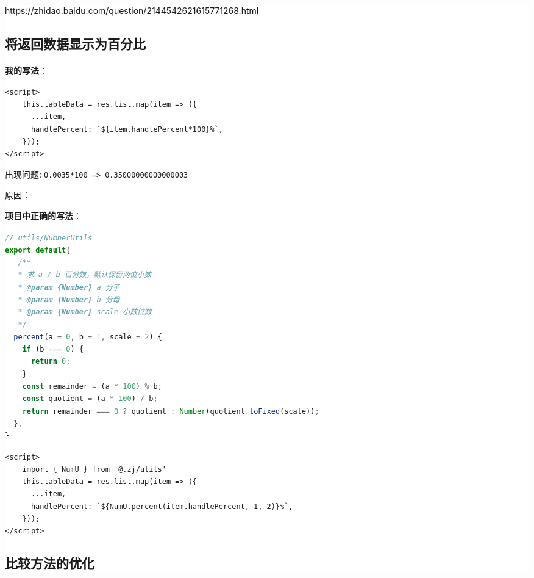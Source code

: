 https://zhidao.baidu.com/question/2144542621615771268.html



## 将返回数据显示为百分比

**我的写法**：

```vue
<script>
	this.tableData = res.list.map(item => ({
      ...item,
      handlePercent: `${item.handlePercent*100}%`,
    }));
</script>
```

出现问题: ```0.0035*100 => 0.35000000000000003```

原因：

**项目中正确的写法**：

```javascript
// utils/NumberUtils
export default{
   /**
   * 求 a / b 百分数，默认保留两位小数
   * @param {Number} a 分子
   * @param {Number} b 分母
   * @param {Number} scale 小数位数
   */
  percent(a = 0, b = 1, scale = 2) {
    if (b === 0) {
      return 0;
    }
    const remainder = (a * 100) % b;
    const quotient = (a * 100) / b;
    return remainder === 0 ? quotient : Number(quotient.toFixed(scale));
  },
}
```

```vue
<script>
    import { NumU } from '@.zj/utils'
	this.tableData = res.list.map(item => ({
      ...item,
      handlePercent: `${NumU.percent(item.handlePercent, 1, 2)}%`,
    }));
</script>
```



## 比较方法的优化
